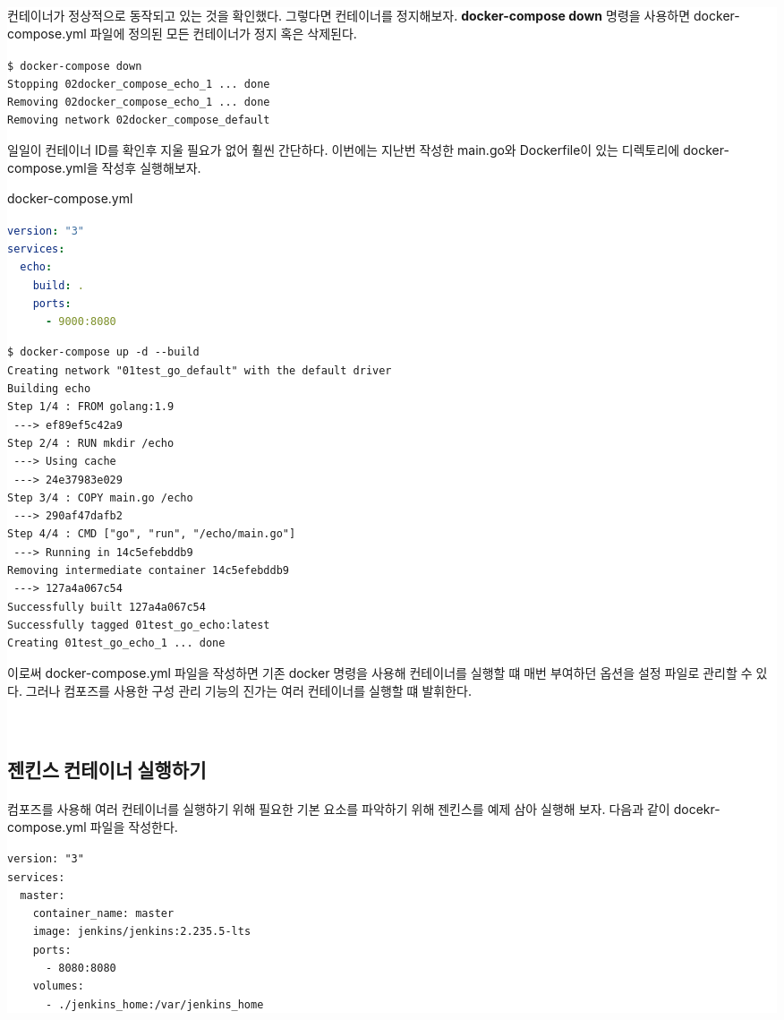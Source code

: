 컨테이너가 정상적으로 동작되고 있는 것을 확인했다. 그렇다면 컨테이너를 정지해보자. **docker-compose down** 명령을 사용하면 docker-compose.yml 파일에 정의된 모든 컨테이너가 정지 혹은 삭제된다.

~~~
$ docker-compose down
Stopping 02docker_compose_echo_1 ... done
Removing 02docker_compose_echo_1 ... done
Removing network 02docker_compose_default
~~~

일일이 컨테이너 ID를 확인후 지울 필요가 없어 훨씬 간단하다. 이번에는 지난번 작성한 main.go와 Dockerfile이 있는 디렉토리에 docker-compose.yml을 작성후 실행해보자.

docker-compose.yml

~~~yml
version: "3"
services:
  echo:
    build: .
    ports:
      - 9000:8080
~~~

~~~
$ docker-compose up -d --build
Creating network "01test_go_default" with the default driver
Building echo
Step 1/4 : FROM golang:1.9
 ---> ef89ef5c42a9
Step 2/4 : RUN mkdir /echo
 ---> Using cache
 ---> 24e37983e029
Step 3/4 : COPY main.go /echo
 ---> 290af47dafb2
Step 4/4 : CMD ["go", "run", "/echo/main.go"]
 ---> Running in 14c5efebddb9
Removing intermediate container 14c5efebddb9
 ---> 127a4a067c54
Successfully built 127a4a067c54
Successfully tagged 01test_go_echo:latest
Creating 01test_go_echo_1 ... done
~~~

이로써 docker-compose.yml 파일을 작성하면 기존 docker 명령을 사용해 컨테이너를 실행할 떄 매번 부여하던 옵션을 설정 파일로 관리할 수 있다. 그러나 컴포즈를 사용한 구성 관리 기능의 진가는 여러 컨테이너를 실행할 떄 발휘한다.

<br>

## 젠킨스 컨테이너 실행하기

컴포즈를 사용해 여러 컨테이너를 실행하기 위해 필요한 기본 요소를 파악하기 위해 젠킨스를 예제 삼아 실행해 보자. 다음과 같이 docekr-compose.yml 파일을 작성한다.

~~~
version: "3"
services:
  master:
    container_name: master
    image: jenkins/jenkins:2.235.5-lts
    ports:
      - 8080:8080
    volumes:
      - ./jenkins_home:/var/jenkins_home
~~~
